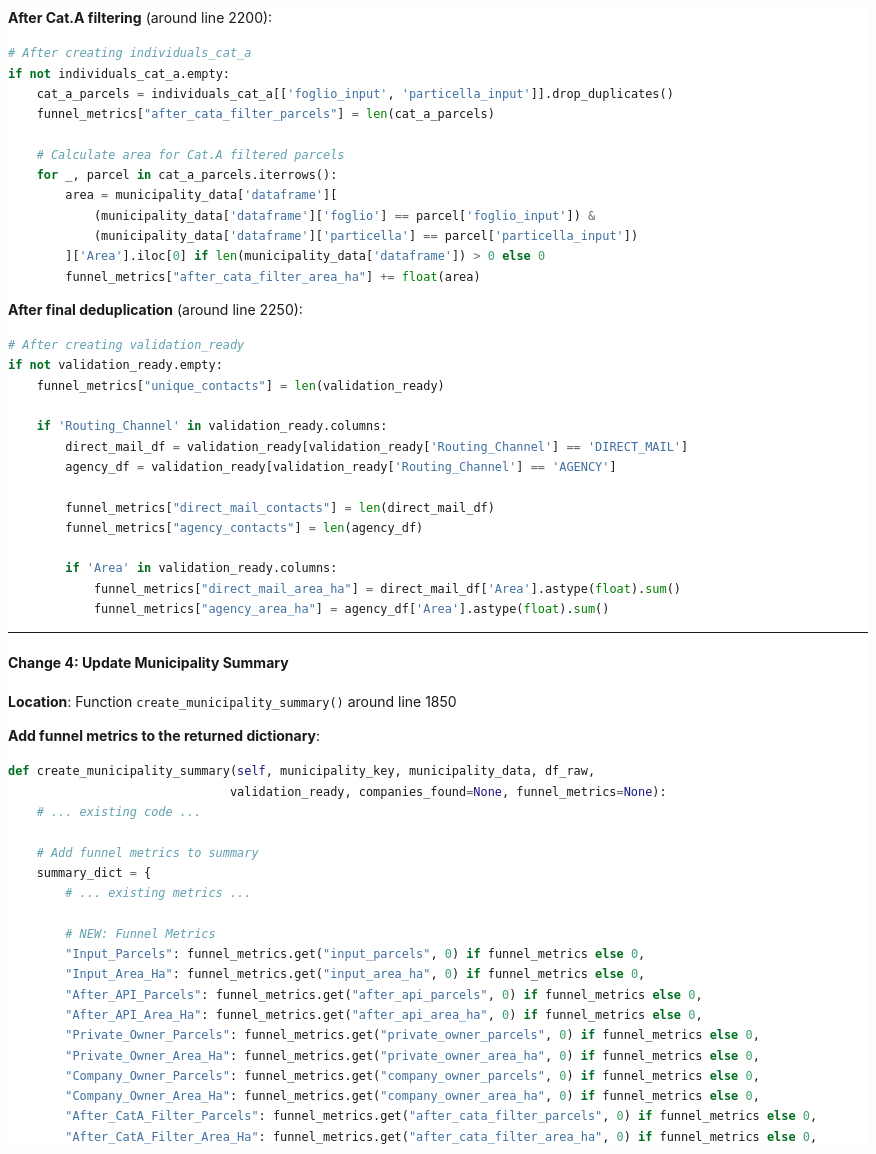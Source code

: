**After Cat.A filtering** (around line 2200):
```python
# After creating individuals_cat_a
if not individuals_cat_a.empty:
    cat_a_parcels = individuals_cat_a[['foglio_input', 'particella_input']].drop_duplicates()
    funnel_metrics["after_cata_filter_parcels"] = len(cat_a_parcels)
    
    # Calculate area for Cat.A filtered parcels
    for _, parcel in cat_a_parcels.iterrows():
        area = municipality_data['dataframe'][
            (municipality_data['dataframe']['foglio'] == parcel['foglio_input']) & 
            (municipality_data['dataframe']['particella'] == parcel['particella_input'])
        ]['Area'].iloc[0] if len(municipality_data['dataframe']) > 0 else 0
        funnel_metrics["after_cata_filter_area_ha"] += float(area)
```

**After final deduplication** (around line 2250):
```python
# After creating validation_ready
if not validation_ready.empty:
    funnel_metrics["unique_contacts"] = len(validation_ready)
    
    if 'Routing_Channel' in validation_ready.columns:
        direct_mail_df = validation_ready[validation_ready['Routing_Channel'] == 'DIRECT_MAIL']
        agency_df = validation_ready[validation_ready['Routing_Channel'] == 'AGENCY']
        
        funnel_metrics["direct_mail_contacts"] = len(direct_mail_df)
        funnel_metrics["agency_contacts"] = len(agency_df)
        
        if 'Area' in validation_ready.columns:
            funnel_metrics["direct_mail_area_ha"] = direct_mail_df['Area'].astype(float).sum()
            funnel_metrics["agency_area_ha"] = agency_df['Area'].astype(float).sum()
```

---

#### Change 4: Update Municipality Summary
**Location**: Function `create_municipality_summary()` around line 1850

**Add funnel metrics to the returned dictionary**:
```python
def create_municipality_summary(self, municipality_key, municipality_data, df_raw, 
                               validation_ready, companies_found=None, funnel_metrics=None):
    # ... existing code ...
    
    # Add funnel metrics to summary
    summary_dict = {
        # ... existing metrics ...
        
        # NEW: Funnel Metrics
        "Input_Parcels": funnel_metrics.get("input_parcels", 0) if funnel_metrics else 0,
        "Input_Area_Ha": funnel_metrics.get("input_area_ha", 0) if funnel_metrics else 0,
        "After_API_Parcels": funnel_metrics.get("after_api_parcels", 0) if funnel_metrics else 0,
        "After_API_Area_Ha": funnel_metrics.get("after_api_area_ha", 0) if funnel_metrics else 0,
        "Private_Owner_Parcels": funnel_metrics.get("private_owner_parcels", 0) if funnel_metrics else 0,
        "Private_Owner_Area_Ha": funnel_metrics.get("private_owner_area_ha", 0) if funnel_metrics else 0,
        "Company_Owner_Parcels": funnel_metrics.get("company_owner_parcels", 0) if funnel_metrics else 0,
        "Company_Owner_Area_Ha": funnel_metrics.get("company_owner_area_ha", 0) if funnel_metrics else 0,
        "After_CatA_Filter_Parcels": funnel_metrics.get("after_cata_filter_parcels", 0) if funnel_metrics else 0,
        "After_CatA_Filter_Area_Ha": funnel_metrics.get("after_cata_filter_area_ha", 0) if funnel_metrics else 0,
```